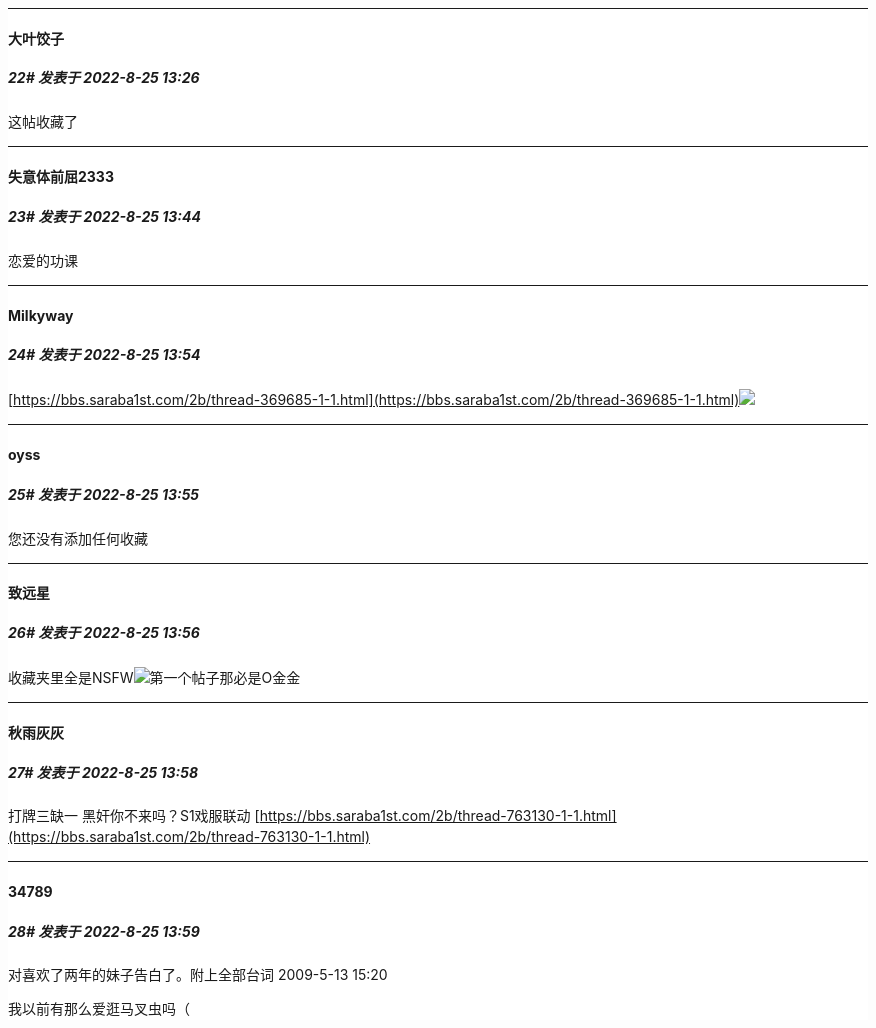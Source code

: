 *****

####  大叶饺子  
##### 22#       发表于 2022-8-25 13:26

这帖收藏了

*****

####  失意体前屈2333  
##### 23#       发表于 2022-8-25 13:44

恋爱的功课

*****

####  Milkyway  
##### 24#       发表于 2022-8-25 13:54

[https://bbs.saraba1st.com/2b/thread-369685-1-1.html](https://bbs.saraba1st.com/2b/thread-369685-1-1.html)<img src="https://static.saraba1st.com/image/smiley/face2017/001.png" referrerpolicy="no-referrer">

*****

####  oyss  
##### 25#       发表于 2022-8-25 13:55

您还没有添加任何收藏

*****

####  致远星  
##### 26#       发表于 2022-8-25 13:56

收藏夹里全是NSFW<img src="https://static.saraba1st.com/image/smiley/face2017/037.png" referrerpolicy="no-referrer">第一个帖子那必是O金金

*****

####  秋雨灰灰  
##### 27#       发表于 2022-8-25 13:58

打牌三缺一 黑奸你不来吗？S1戏服联动
[https://bbs.saraba1st.com/2b/thread-763130-1-1.html](https://bbs.saraba1st.com/2b/thread-763130-1-1.html)

*****

####  34789  
##### 28#       发表于 2022-8-25 13:59

对喜欢了两年的妹子告白了。附上全部台词 2009-5-13 15:20

我以前有那么爱逛马叉虫吗（
